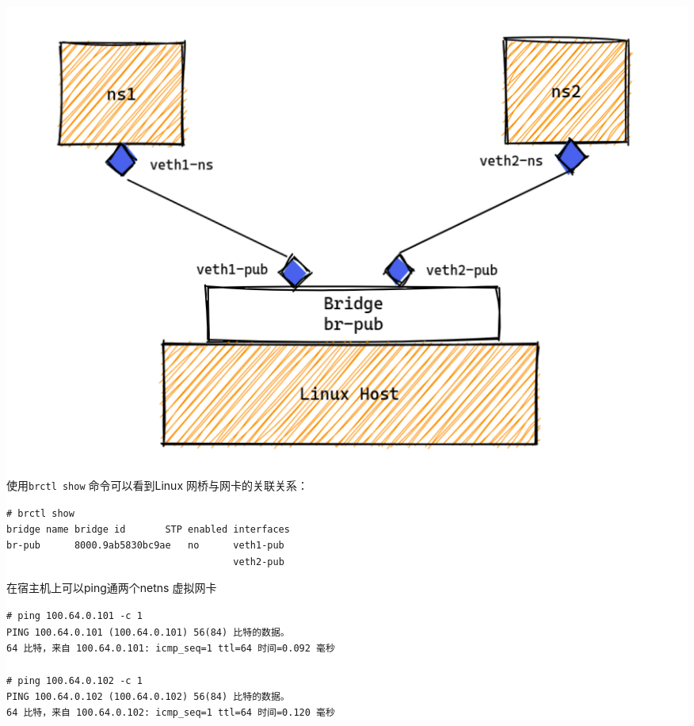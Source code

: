 ![image-20220605203945739](./images/image-20220605203945739.png)



使用`brctl show` 命令可以看到Linux 网桥与网卡的关联关系：

~~~shell
# brctl show 
bridge name	bridge id		STP enabled	interfaces
br-pub		8000.9ab5830bc9ae	no		veth1-pub
                                        veth2-pub
~~~

在宿主机上可以ping通两个netns 虚拟网卡

~~~shell
# ping 100.64.0.101 -c 1
PING 100.64.0.101 (100.64.0.101) 56(84) 比特的数据。
64 比特，来自 100.64.0.101: icmp_seq=1 ttl=64 时间=0.092 毫秒

# ping 100.64.0.102 -c 1
PING 100.64.0.102 (100.64.0.102) 56(84) 比特的数据。
64 比特，来自 100.64.0.102: icmp_seq=1 ttl=64 时间=0.120 毫秒
~~~

